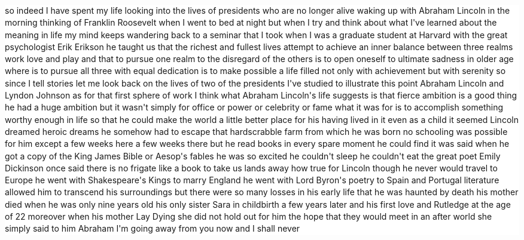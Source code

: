 
so indeed I have spent my life looking
into the lives of presidents who are no
longer alive
waking up with Abraham Lincoln in the
morning thinking of Franklin Roosevelt
when I went to bed at night but when I
try and think about what I&#39;ve learned
about the meaning in life my mind keeps
wandering back to a seminar that I took
when I was a graduate student at Harvard
with the great psychologist Erik Erikson
he taught us that the richest and
fullest lives attempt to achieve an
inner balance between three realms work
love and play and that to pursue one
realm to the disregard of the others is
to open oneself to ultimate sadness in
older age where is to pursue all three
with equal dedication is to make
possible a life filled not only with
achievement but with serenity so since I
tell stories let me look back on the
lives of two of the presidents I&#39;ve
studied to illustrate this point Abraham
Lincoln and Lyndon Johnson as for that
first sphere of work I think what
Abraham Lincoln&#39;s life suggests is that
fierce ambition is a good thing he had a
huge ambition but it wasn&#39;t simply for
office or power or celebrity or fame
what it was for is to accomplish
something worthy enough in life so that
he could make the world a little better
place for his having lived in it even as
a child it seemed Lincoln dreamed heroic
dreams he somehow had to escape that
hardscrabble farm from which he was born
no schooling was possible for him except
a few weeks here a few weeks there but
he read books in every spare moment he
could find it was said when he got a
copy of the King James Bible or Aesop&#39;s
fables he was so excited he couldn&#39;t
sleep he couldn&#39;t eat the great poet
Emily Dickinson once said there is no
frigate like a book to take us lands
away how true for Lincoln though he
never would travel to Europe he went
with Shakespeare&#39;s Kings to marry
England he went with Lord Byron&#39;s poetry
to Spain and Portugal literature allowed
him to transcend his surroundings but
there were so many losses in his early
life that he was haunted by death his
mother died when he was only nine years
old his only sister Sara in childbirth a
few years later and his first love and
Rutledge at the age of 22
moreover when his mother Lay Dying she
did not hold out for him the hope that
they would meet in an after world she
simply said to him Abraham I&#39;m going
away from you now and I shall never